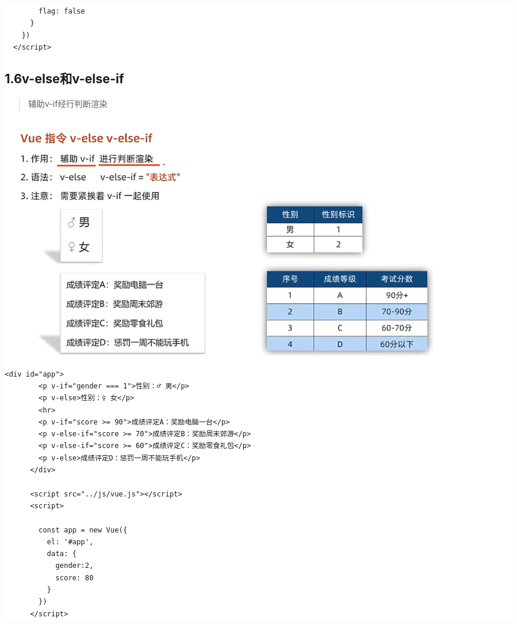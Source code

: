 ```vue
        flag: false
      }
    })
  </script>
```

## 1.6v-else和v-else-if

> 辅助v-if经行判断渲染

![](https://raw.githubusercontent.com/fightingwithmee/vue/main/img/202312082335017.png)

```vue
<div id="app">
        <p v-if="gender === 1">性别：♂ 男</p>
        <p v-else>性别：♀ 女</p>
        <hr>
        <p v-if="score >= 90">成绩评定A：奖励电脑一台</p>
        <p v-else-if="score >= 70">成绩评定B：奖励周末郊游</p>
        <p v-else-if="score >= 60">成绩评定C：奖励零食礼包</p>
        <p v-else>成绩评定D：惩罚一周不能玩手机</p>
      </div>
      
      <script src="../js/vue.js"></script>
      <script>
    
        const app = new Vue({
          el: '#app',
          data: {
            gender:2,
            score: 80
          }
        })
      </script>
```
